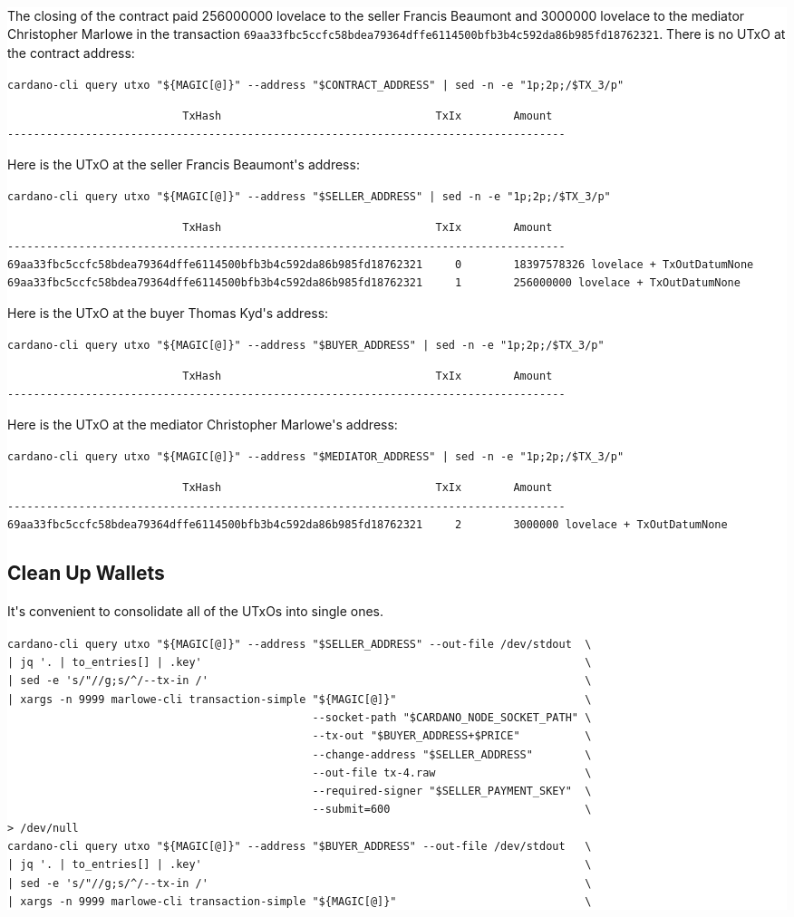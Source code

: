 The closing of the contract paid 256000000 lovelace to the seller Francis Beaumont and 3000000 lovelace to the mediator Christopher Marlowe in the transaction `69aa33fbc5ccfc58bdea79364dffe6114500bfb3b4c592da86b985fd18762321`. There is no UTxO at the contract address:

```
cardano-cli query utxo "${MAGIC[@]}" --address "$CONTRACT_ADDRESS" | sed -n -e "1p;2p;/$TX_3/p"
```

```console
                           TxHash                                 TxIx        Amount
--------------------------------------------------------------------------------------
```

Here is the UTxO at the seller Francis Beaumont's address:

```
cardano-cli query utxo "${MAGIC[@]}" --address "$SELLER_ADDRESS" | sed -n -e "1p;2p;/$TX_3/p"
```

```console
                           TxHash                                 TxIx        Amount
--------------------------------------------------------------------------------------
69aa33fbc5ccfc58bdea79364dffe6114500bfb3b4c592da86b985fd18762321     0        18397578326 lovelace + TxOutDatumNone
69aa33fbc5ccfc58bdea79364dffe6114500bfb3b4c592da86b985fd18762321     1        256000000 lovelace + TxOutDatumNone
```

Here is the UTxO at the buyer Thomas Kyd's address:

```
cardano-cli query utxo "${MAGIC[@]}" --address "$BUYER_ADDRESS" | sed -n -e "1p;2p;/$TX_3/p"
```

```console
                           TxHash                                 TxIx        Amount
--------------------------------------------------------------------------------------
```

Here is the UTxO at the mediator Christopher Marlowe's address:

```
cardano-cli query utxo "${MAGIC[@]}" --address "$MEDIATOR_ADDRESS" | sed -n -e "1p;2p;/$TX_3/p"
```

```console
                           TxHash                                 TxIx        Amount
--------------------------------------------------------------------------------------
69aa33fbc5ccfc58bdea79364dffe6114500bfb3b4c592da86b985fd18762321     2        3000000 lovelace + TxOutDatumNone
```

## Clean Up Wallets

It's convenient to consolidate all of the UTxOs into single ones.

```
cardano-cli query utxo "${MAGIC[@]}" --address "$SELLER_ADDRESS" --out-file /dev/stdout  \
| jq '. | to_entries[] | .key'                                                           \
| sed -e 's/"//g;s/^/--tx-in /'                                                          \
| xargs -n 9999 marlowe-cli transaction-simple "${MAGIC[@]}"                             \
                                               --socket-path "$CARDANO_NODE_SOCKET_PATH" \
                                               --tx-out "$BUYER_ADDRESS+$PRICE"          \
                                               --change-address "$SELLER_ADDRESS"        \
                                               --out-file tx-4.raw                       \
                                               --required-signer "$SELLER_PAYMENT_SKEY"  \
                                               --submit=600                              \
> /dev/null
cardano-cli query utxo "${MAGIC[@]}" --address "$BUYER_ADDRESS" --out-file /dev/stdout   \
| jq '. | to_entries[] | .key'                                                           \
| sed -e 's/"//g;s/^/--tx-in /'                                                          \
| xargs -n 9999 marlowe-cli transaction-simple "${MAGIC[@]}"                             \
```